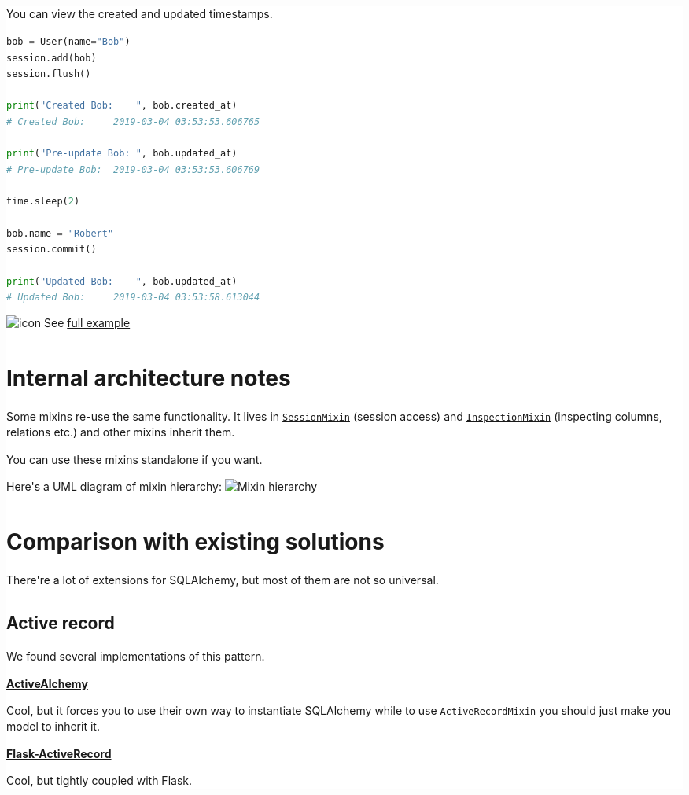 You can view the created and updated timestamps.

```python
bob = User(name="Bob")
session.add(bob)
session.flush()

print("Created Bob:    ", bob.created_at)
# Created Bob:     2019-03-04 03:53:53.606765

print("Pre-update Bob: ", bob.updated_at)
# Pre-update Bob:  2019-03-04 03:53:53.606769

time.sleep(2)

bob.name = "Robert"
session.commit()

print("Updated Bob:    ", bob.updated_at)
# Updated Bob:     2019-03-04 03:53:58.613044
```
![icon](http://i.piccy.info/i9/c7168c8821f9e7023e32fd784d0e2f54/1489489664/1113/1127895/rsz_18_256.png)
See [full example](examples/timestamp.py)

# Internal architecture notes
Some mixins re-use the same functionality. It lives in [`SessionMixin`](sqlalchemy_mixins/session.py) (session access) and [`InspectionMixin`](sqlalchemy_mixins/inspection.py) (inspecting columns, relations etc.) and other mixins inherit them.

You can use these mixins standalone if you want.

Here's a UML diagram of mixin hierarchy:
![Mixin hierarchy](http://i.piccy.info/i9/4030c604ef387101a6ec30b7c357134c/1490694900/42743/1127895/diagram.png)

# Comparison with existing solutions
There're a lot of extensions for SQLAlchemy, but most of them are not so universal.

## Active record
We found several implementations of this pattern.

**[ActiveAlchemy](https://github.com/mardix/active-alchemy/)**

Cool, but it forces you to use [their own way](https://github.com/mardix/active-alchemy/#create-the-model) to instantiate SQLAlchemy
while to use [`ActiveRecordMixin`](sqlalchemy_mixins/activerecord.py) you should just make you model to inherit it.

**[Flask-ActiveRecord](https://github.com/kofrasa/flask-activerecord)**

Cool, but tightly coupled with Flask.
